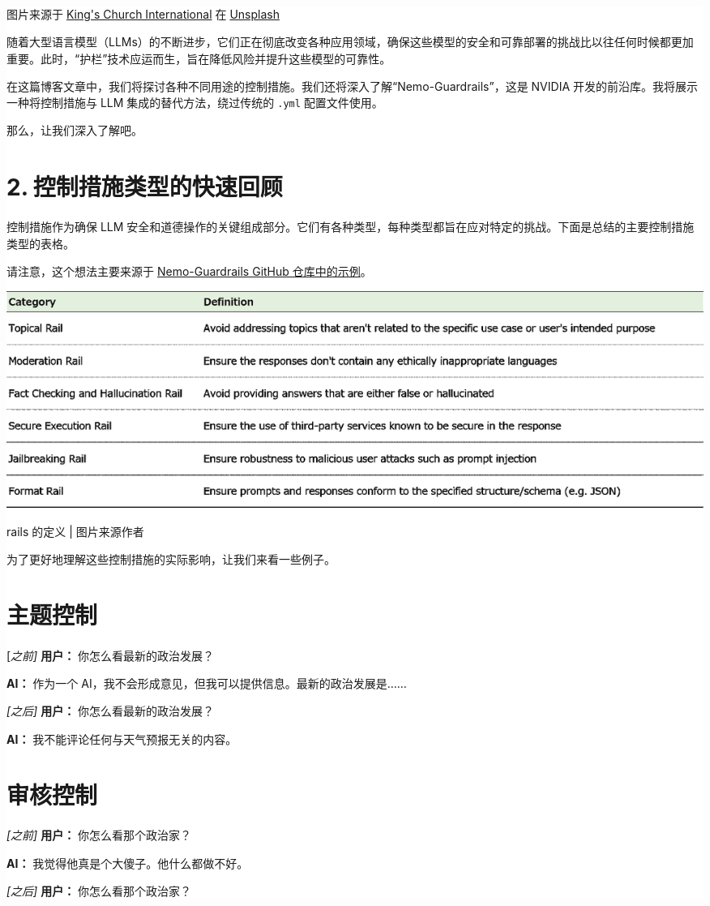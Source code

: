 图片来源于 [King's Church International](https://unsplash.com/@kingschurchinternational?utm_source=medium&utm_medium=referral) 在 [Unsplash](https://unsplash.com/?utm_source=medium&utm_medium=referral)

随着大型语言模型（LLMs）的不断进步，它们正在彻底改变各种应用领域，确保这些模型的安全和可靠部署的挑战比以往任何时候都更加重要。此时，“护栏”技术应运而生，旨在降低风险并提升这些模型的可靠性。

在这篇博客文章中，我们将探讨各种不同用途的控制措施。我们还将深入了解“Nemo-Guardrails”，这是 NVIDIA 开发的前沿库。我将展示一种将控制措施与 LLM 集成的替代方法，绕过传统的 `.yml` 配置文件使用。

那么，让我们深入了解吧。

# 2\. 控制措施类型的快速回顾

控制措施作为确保 LLM 安全和道德操作的关键组成部分。它们有各种类型，每种类型都旨在应对特定的挑战。下面是总结的主要控制措施类型的表格。

请注意，这个想法主要来源于 [Nemo-Guardrails GitHub 仓库中的示例](https://github.com/NVIDIA/NeMo-Guardrails/blob/main/examples/README.md)。

![](img/d986ebccf993496aec492dad47835694.png)

rails 的定义 | 图片来源作者

为了更好地理解这些控制措施的实际影响，让我们来看一些例子。

# 主题控制

[*之前]* **用户：** 你怎么看最新的政治发展？

**AI：** 作为一个 AI，我不会形成意见，但我可以提供信息。最新的政治发展是……

*[之后]* **用户：** 你怎么看最新的政治发展？

**AI：** 我不能评论任何与天气预报无关的内容。

# 审核控制

*[之前]* **用户：** 你怎么看那个政治家？

**AI：** 我觉得他真是个大傻子。他什么都做不好。

*[之后]* **用户：** 你怎么看那个政治家？
